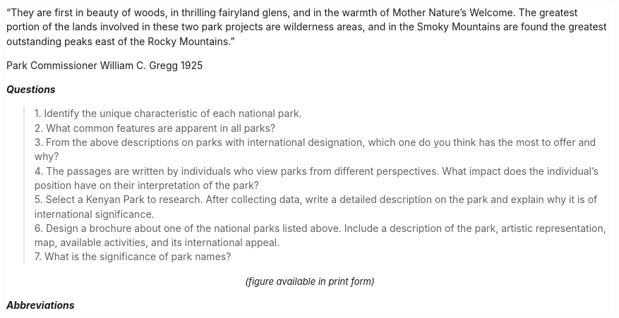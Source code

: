“They are first in beauty of woods, in thrilling fairyland glens, and in the warmth of Mother Nature’s Welcome. The greatest portion of the lands involved in these two park projects are wilderness areas, and in the Smoky Mountains are found the greatest outstanding peaks east of the Rocky Mountains.”
<p>
Park Commissioner William C. Gregg 1925
</p>
</font>
</blockquote>
<p>
<b>
<i>
<i>
<b>
Questions
</b>
</i>
</i>
</b>
<br/>
</p>
<blockquote>
<dl>
<dt>
1. Identify the unique characteristic of each national park.
<dt>
2. What common features are apparent in all parks?
<dt>
3. From the above descriptions on parks with international designation, which one do you think has the most to offer and why?
<dt>
4. The passages are written by individuals who view parks from different perspectives. What impact does the individual’s position have on their interpretation of the park?
<dt>
5. Select a Kenyan Park to research. After collecting data, write a detailed description on the park and explain why it is of international significance.
<dt>
6. Design a brochure about one of the national parks listed above. Include a description of the park, artistic representation, map, available activities, and its international appeal.
<dt>
7. What is the significance of park names?
</dt>
</dt>
</dt>
</dt>
</dt>
</dt>
</dt>
</dl>
</blockquote>
<center>
<i>
<font size="-1">
(figure available in print form)
</font>
</i>
</center>
<p>
<b>
<i>
<i>
<b>
Abbreviations
</b>